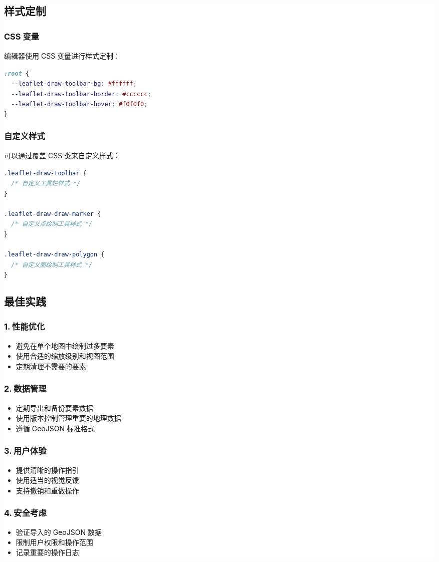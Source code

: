## 样式定制

### CSS 变量
编辑器使用 CSS 变量进行样式定制：

```css
:root {
  --leaflet-draw-toolbar-bg: #ffffff;
  --leaflet-draw-toolbar-border: #cccccc;
  --leaflet-draw-toolbar-hover: #f0f0f0;
}
```

### 自定义样式
可以通过覆盖 CSS 类来自定义样式：

```css
.leaflet-draw-toolbar {
  /* 自定义工具栏样式 */
}

.leaflet-draw-draw-marker {
  /* 自定义点绘制工具样式 */
}

.leaflet-draw-draw-polygon {
  /* 自定义面绘制工具样式 */
}
```

## 最佳实践

### 1. 性能优化
- 避免在单个地图中绘制过多要素
- 使用合适的缩放级别和视图范围
- 定期清理不需要的要素

### 2. 数据管理
- 定期导出和备份要素数据
- 使用版本控制管理重要的地理数据
- 遵循 GeoJSON 标准格式

### 3. 用户体验
- 提供清晰的操作指引
- 使用适当的视觉反馈
- 支持撤销和重做操作

### 4. 安全考虑
- 验证导入的 GeoJSON 数据
- 限制用户权限和操作范围
- 记录重要的操作日志
